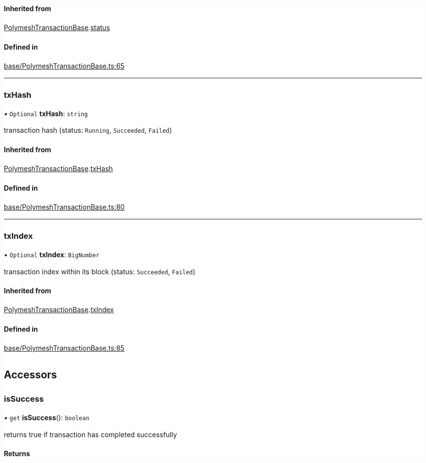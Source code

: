 #### Inherited from

[PolymeshTransactionBase](../PolymeshTransactionBase/PolymeshTransactionBase.md).[status](../PolymeshTransactionBase/PolymeshTransactionBase.md#status)

#### Defined in

[base/PolymeshTransactionBase.ts:65](https://github.com/PolymeshAssociation/polymesh-sdk/blob/2c78f6c34/src/base/PolymeshTransactionBase.ts#L65)

___

### txHash

• `Optional` **txHash**: `string`

transaction hash (status: `Running`, `Succeeded`, `Failed`)

#### Inherited from

[PolymeshTransactionBase](../PolymeshTransactionBase/PolymeshTransactionBase.md).[txHash](../PolymeshTransactionBase/PolymeshTransactionBase.md#txhash)

#### Defined in

[base/PolymeshTransactionBase.ts:80](https://github.com/PolymeshAssociation/polymesh-sdk/blob/2c78f6c34/src/base/PolymeshTransactionBase.ts#L80)

___

### txIndex

• `Optional` **txIndex**: `BigNumber`

transaction index within its block (status: `Succeeded`, `Failed`)

#### Inherited from

[PolymeshTransactionBase](../PolymeshTransactionBase/PolymeshTransactionBase.md).[txIndex](../PolymeshTransactionBase/PolymeshTransactionBase.md#txindex)

#### Defined in

[base/PolymeshTransactionBase.ts:85](https://github.com/PolymeshAssociation/polymesh-sdk/blob/2c78f6c34/src/base/PolymeshTransactionBase.ts#L85)

## Accessors

### isSuccess

• `get` **isSuccess**(): `boolean`

returns true if transaction has completed successfully

#### Returns
